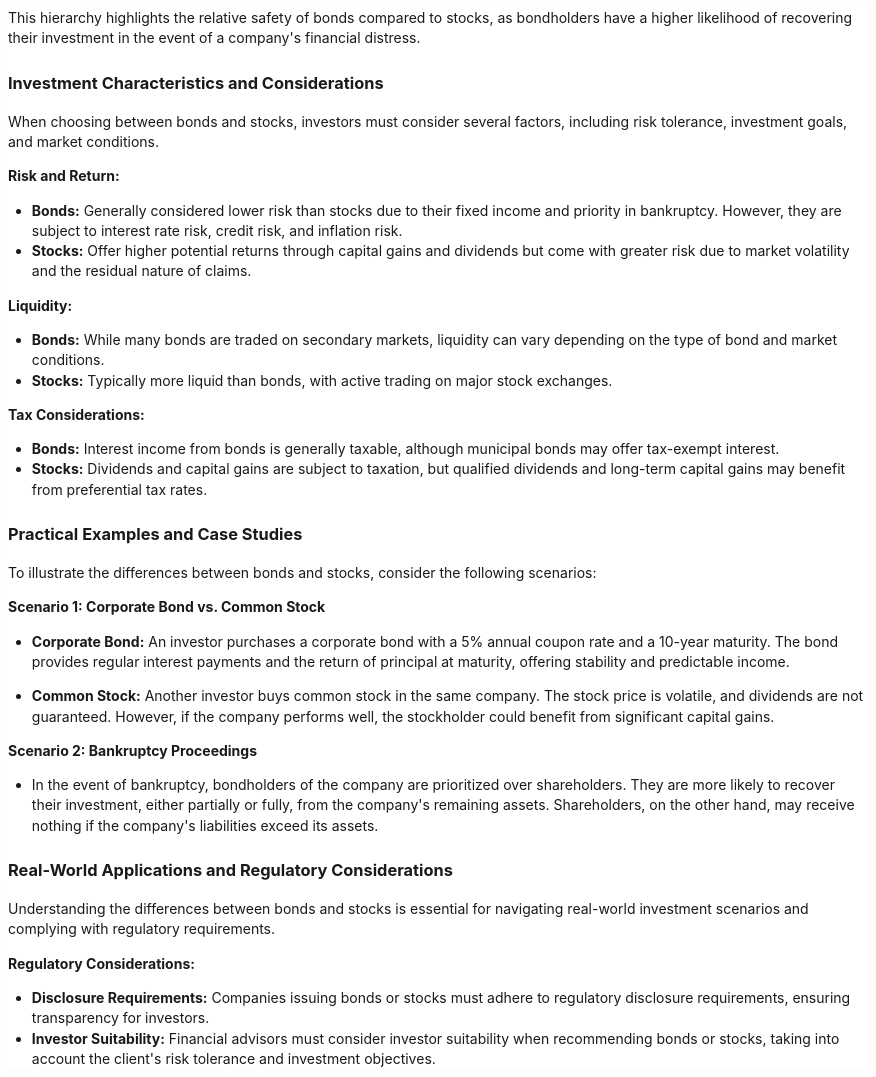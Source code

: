 This hierarchy highlights the relative safety of bonds compared to stocks, as bondholders have a higher likelihood of recovering their investment in the event of a company's financial distress.

### Investment Characteristics and Considerations

When choosing between bonds and stocks, investors must consider several factors, including risk tolerance, investment goals, and market conditions.

**Risk and Return:**

- **Bonds:** Generally considered lower risk than stocks due to their fixed income and priority in bankruptcy. However, they are subject to interest rate risk, credit risk, and inflation risk.
- **Stocks:** Offer higher potential returns through capital gains and dividends but come with greater risk due to market volatility and the residual nature of claims.

**Liquidity:**

- **Bonds:** While many bonds are traded on secondary markets, liquidity can vary depending on the type of bond and market conditions.
- **Stocks:** Typically more liquid than bonds, with active trading on major stock exchanges.

**Tax Considerations:**

- **Bonds:** Interest income from bonds is generally taxable, although municipal bonds may offer tax-exempt interest.
- **Stocks:** Dividends and capital gains are subject to taxation, but qualified dividends and long-term capital gains may benefit from preferential tax rates.

### Practical Examples and Case Studies

To illustrate the differences between bonds and stocks, consider the following scenarios:

**Scenario 1: Corporate Bond vs. Common Stock**

- **Corporate Bond:** An investor purchases a corporate bond with a 5% annual coupon rate and a 10-year maturity. The bond provides regular interest payments and the return of principal at maturity, offering stability and predictable income.
  
- **Common Stock:** Another investor buys common stock in the same company. The stock price is volatile, and dividends are not guaranteed. However, if the company performs well, the stockholder could benefit from significant capital gains.

**Scenario 2: Bankruptcy Proceedings**

- In the event of bankruptcy, bondholders of the company are prioritized over shareholders. They are more likely to recover their investment, either partially or fully, from the company's remaining assets. Shareholders, on the other hand, may receive nothing if the company's liabilities exceed its assets.

### Real-World Applications and Regulatory Considerations

Understanding the differences between bonds and stocks is essential for navigating real-world investment scenarios and complying with regulatory requirements.

**Regulatory Considerations:**

- **Disclosure Requirements:** Companies issuing bonds or stocks must adhere to regulatory disclosure requirements, ensuring transparency for investors.
- **Investor Suitability:** Financial advisors must consider investor suitability when recommending bonds or stocks, taking into account the client's risk tolerance and investment objectives.
